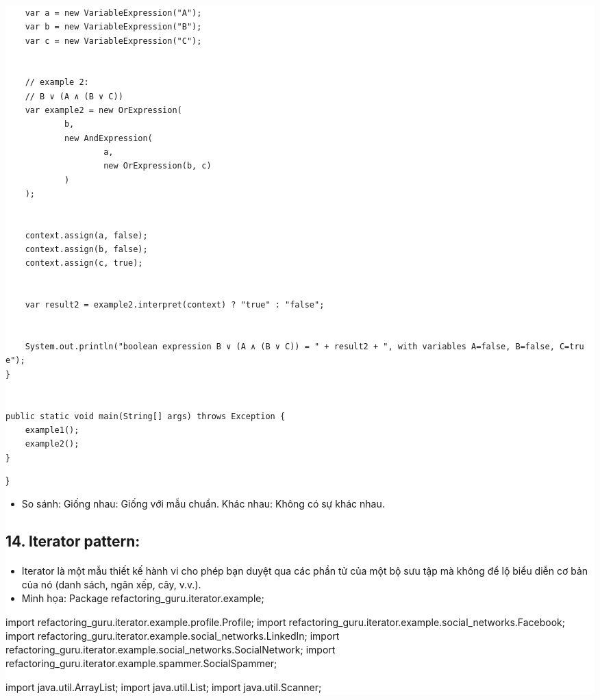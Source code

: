 
        var a = new VariableExpression("A");
        var b = new VariableExpression("B");
        var c = new VariableExpression("C");


        // example 2:
        // B ∨ (A ∧ (B ∨ C))
        var example2 = new OrExpression(
                b,
                new AndExpression(
                        a,
                        new OrExpression(b, c)
                )
        );


        context.assign(a, false);
        context.assign(b, false);
        context.assign(c, true);


        var result2 = example2.interpret(context) ? "true" : "false";


        System.out.println("boolean expression B ∨ (A ∧ (B ∨ C)) = " + result2 + ", with variables A=false, B=false, C=true");
    }


    public static void main(String[] args) throws Exception {
        example1();
        example2();
    }
}

- So sánh: 
Giống nhau: Giống với mẫu chuẩn.
Khác nhau: Không có sự khác nhau.
## 14. Iterator pattern: 
- Iterator là một mẫu thiết kế hành vi cho phép bạn duyệt qua các phần tử của một bộ sưu tập mà không để lộ biểu diễn cơ bản của nó (danh sách, ngăn xếp, cây, v.v.).
- Minh họa:
Package refactoring_guru.iterator.example;
	

import refactoring_guru.iterator.example.profile.Profile;
import refactoring_guru.iterator.example.social_networks.Facebook;
import refactoring_guru.iterator.example.social_networks.LinkedIn;
import refactoring_guru.iterator.example.social_networks.SocialNetwork;
import refactoring_guru.iterator.example.spammer.SocialSpammer;


import java.util.ArrayList;
import java.util.List;
import java.util.Scanner;

